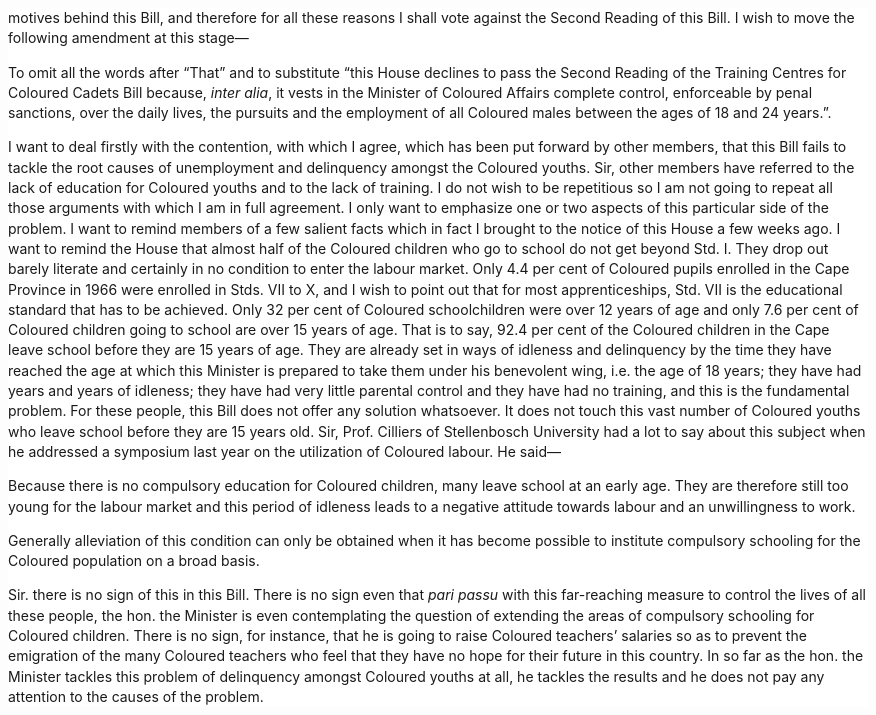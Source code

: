 motives behind this Bill, and therefore for all these reasons I shall vote against the Second Reading of this Bill. I wish to move the following amendment at this stage&#x2014;</p>

<block name="quote">To omit all the words after &#x201C;That&#x201D; and to substitute &#x201C;this House declines to pass the Second Reading of the Training Centres for Coloured Cadets Bill because, <i>inter alia</i>, it vests in the Minister of Coloured Affairs complete control, enforceable by penal sanctions, over the daily lives, the pursuits and the employment of all Coloured males between the ages of 18 and 24 years.&#x201D;.</block>

<p>I want to deal firstly with the contention, with which I agree, which has been put forward by other members, that this Bill fails to tackle the root causes of unemployment and delinquency amongst the Coloured youths. Sir, other members have referred to the lack of education for Coloured youths and to the lack of training. I do not wish to be repetitious so I am not going to repeat all those arguments with which I am in full agreement. I only want to emphasize one or two aspects of this particular side of the problem. I want to remind members of a few salient facts which in fact I brought to the notice of this House a few weeks ago. I want to remind the House that almost half of the Coloured children who go to school do not get beyond Std. I. They drop out barely literate and certainly in no condition to enter the labour market. Only 4.4 per cent of Coloured pupils enrolled in the Cape Province in 1966 were enrolled in Stds. VII to X, and I wish to point out that for most apprenticeships, Std. VII is the educational standard that has to be achieved. Only 32 per cent of Coloured schoolchildren were over 12 years of age and only 7.6 per cent of Coloured children going to school are over 15 years of age. That is to say, 92.4 per cent of the Coloured children in the Cape leave school before they are 15 years of age. They are already set in ways of idleness and delinquency by the time they have reached the age at which this Minister is prepared to take them under his benevolent wing, i.e. the age of 18 years; they have had years and years of idleness; they have had very little parental control and they have had no training, and this is the fundamental problem. For these people, this Bill does not offer any solution whatsoever. It does not touch this vast number of Coloured youths who leave school before they are 15 years old. Sir, Prof. Cilliers of Stellenbosch University had a lot to say about this subject when he addressed a symposium last year on the utilization of Coloured labour. He said&#x2014;</p>

<block name="quote">Because there is no compulsory education for Coloured children, many leave school at an early age. They are therefore still too young for the labour market and this period of idleness leads to a negative attitude towards labour and an unwillingness to work.</block>

<p><span class="col_2333-2334" refersTo="page_1184"/>Generally alleviation of this condition can only be obtained when it has become possible to institute compulsory schooling for the Coloured population on a broad basis.</p>

<p>Sir. there is no sign of this in this Bill. There is no sign even that <i>pari passu</i> with this far-reaching measure to control the lives of all these people, the hon. the Minister is even contemplating the question of extending the areas of compulsory schooling for Coloured children. There is no sign, for instance, that he is going to raise Coloured teachers&#x2019; salaries so as to prevent the emigration of the many Coloured teachers who feel that they have no hope for their future in this country. In so far as the hon. the Minister tackles this problem of delinquency amongst Coloured youths at all, he tackles the results and he does not pay any attention to the causes of the problem.</p>
